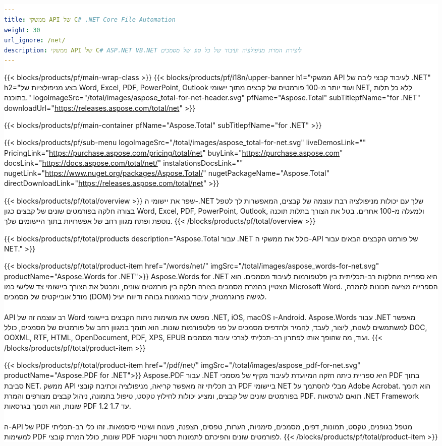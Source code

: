 ```yaml
---
title: ממשקי API של C# .NET Core File Automation
weight: 30
url_ignore: /net/ 
description: ממשקי API של C# ASP.NET VB.NET ליצירת המרת מניפולציה ועיבוד של כל סוג של מסמכים
---
```


{{< blocks/products/pf/main-wrap-class >}}
{{< blocks/products/pf/i18n/upper-banner h1="ממשקי API לעיבוד קבצי ליבה של .NET" h2="בצע מניפולציות של Word, Excel, PDF, PowerPoint, Outlook ועוד יותר מ-100 פורמטים של קבצים מתוך יישומי NET, ללא כל תלות בתוכנה." logoImageSrc="/total/images/aspose_total-for-net-header.svg" pfName="Aspose.Total" subTitlepfName="for .NET" downloadUrl="https://releases.aspose.com/total/net" >}}

{{< blocks/products/pf/main-container pfName="Aspose.Total" subTitlepfName="for .NET" >}}

{{< blocks/products/pf/sub-menu logoImageSrc="/total/images/aspose_total-for-net.svg" liveDemosLink="" PricingLink="https://purchase.aspose.com/pricing/total/net" buyLink="https://purchase.aspose.com" docsLink="https://docs.aspose.com/total/net/" instalationsDocsLink="" nugetLink="https://www.nuget.org/packages/Aspose.Total/" nugetPackageName="Aspose.Total" directDownloadLink="https://releases.aspose.com/total/net" >}}

{{< blocks/products/pf/total/overview >}}
שפר את יישומי ה-.NET שלך עם יכולות מניפולציה רבת עוצמה של קבצים, המאפשרות לך לטפל בצורה חלקה בפורמטים שונים של קבצים כגון Word, Excel, PDF, PowerPoint, Outlook, ולמעלה מ-100 אחרים.  בטל את הצורך בתלות תוכנה נוספת ופתח מגוון רחב של אפשרויות בתוך היישומים שלך.
{{< /blocks/products/pf/total/overview >}}

{{< blocks/products/pf/total/products description="Aspose.Total עבור .NET כולל את ממשקי ה-API של פורמט הקבצים הבאים עבור NET." >}}

{{< blocks/products/pf/total/product-item href="/words/net/" imgSrc="/total/images/aspose_words-for-net.svg" productName="Aspose.Words for .NET">}}
Aspose.Words for .NET היא ספריית מחלקות רב-תכליתית בין פלטפורמות לעיבוד מסמכים.  הוא מצטיין בהמרת מסמכים בצורה חלקה בין פורמטים שונים, ומבטל את הצורך ביישומי צד שלישי כמו Microsoft Word. הספרייה מציעה תכונות להמרה, מודל אובייקטים של מסמכים (DOM) לגישה פרוגרמטית, עיבוד בנאמנות גבוהה ודיווח יעיל.
<br/><br/>
API רב עוצמה זה של Word מפשט את משימות ניתוח הקבצים ביישומי .NET, iOS, macOS ו-Android.  Aspose.Words עבור .NET מאפשר למשתמשים לשנות, ליצור, לעבד, להמיר ולהדפיס מסמכים על פני פלטפורמות שונות.  הוא תומך במגוון רחב של פורמטים של מסמכים, כולל DOC, OOXML, RTF, HTML, OpenDocument, PDF, XPS, EPUB ועוד, מה שהופך אותו לפתרון רב-תכליתי לצרכי עיבוד מסמכים.
{{< /blocks/products/pf/total/product-item >}}

{{< blocks/products/pf/total/product-item href="/pdf/net/" imgSrc="/total/images/aspose_pdf-for-net.svg" productName="Aspose.PDF for .NET">}}
Aspose.PDF עבור .NET היא ספריית כיתה חזקה המיועדת לעיבוד מקיף של מסמכי PDF בתוך סביבת NET.  ממשק API רב תכליתי זה מאפשר קריאה, מניפולציה וכתיבת קובצי PDF ביישומי NET מבלי להסתמך על Adobe Acrobat.  הוא תומך בפורמטים שונים של קבצים, ומציע יכולות לחילוץ טקסט, טיפול בתמונה, ניהול קבצים מצורפים והמרת PDF.  תואם לגרסאות .NET Framework שונות, הוא תומך בגרסאות PDF 1.2 עד 1.7.
<br/><br/>
ה-API של PDF מטפל בגופנים, טקסט, תמונות, דפים, מסמכים, סימניות, הערות, טפסים, הצפנה, פענוח ושינויי סיסמאות.  זהו כלי רב-תכליתי למשימות PDF שונות, כולל המרת קובצי PDF לפורמטים שונים והפיכתם לתמונות רסטר וויקטור.
{{< /blocks/products/pf/total/product-item >}}
